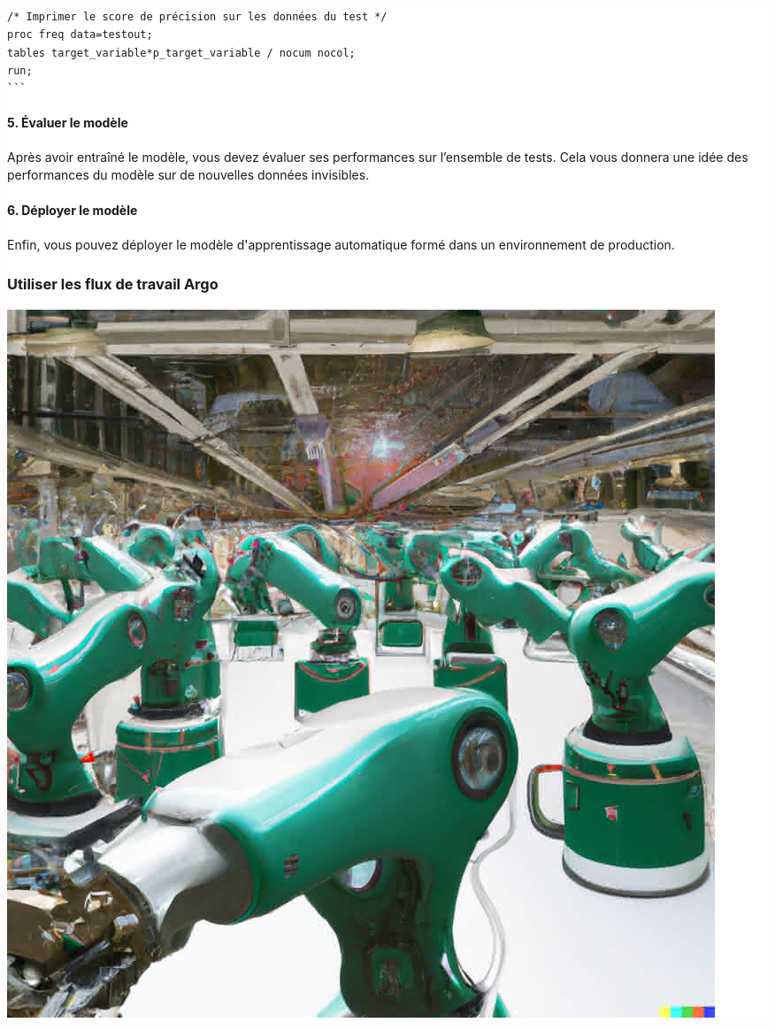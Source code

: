     /* Imprimer le score de précision sur les données du test */
    proc freq data=testout;
    tables target_variable*p_target_variable / nocum nocol;
    run;
    ```

#### 5. Évaluer le modèle

Après avoir entraîné le modèle, vous devez évaluer ses performances sur l’ensemble de tests. Cela vous donnera une idée des performances du modèle sur de nouvelles données invisibles.

#### 6. Déployer le modèle

Enfin, vous pouvez déployer le modèle d'apprentissage automatique formé dans un environnement de production.

### Utiliser les flux de travail Argo

![Art de production de flux de travail](../images/argo-workflows-assembly-line.jpg)
